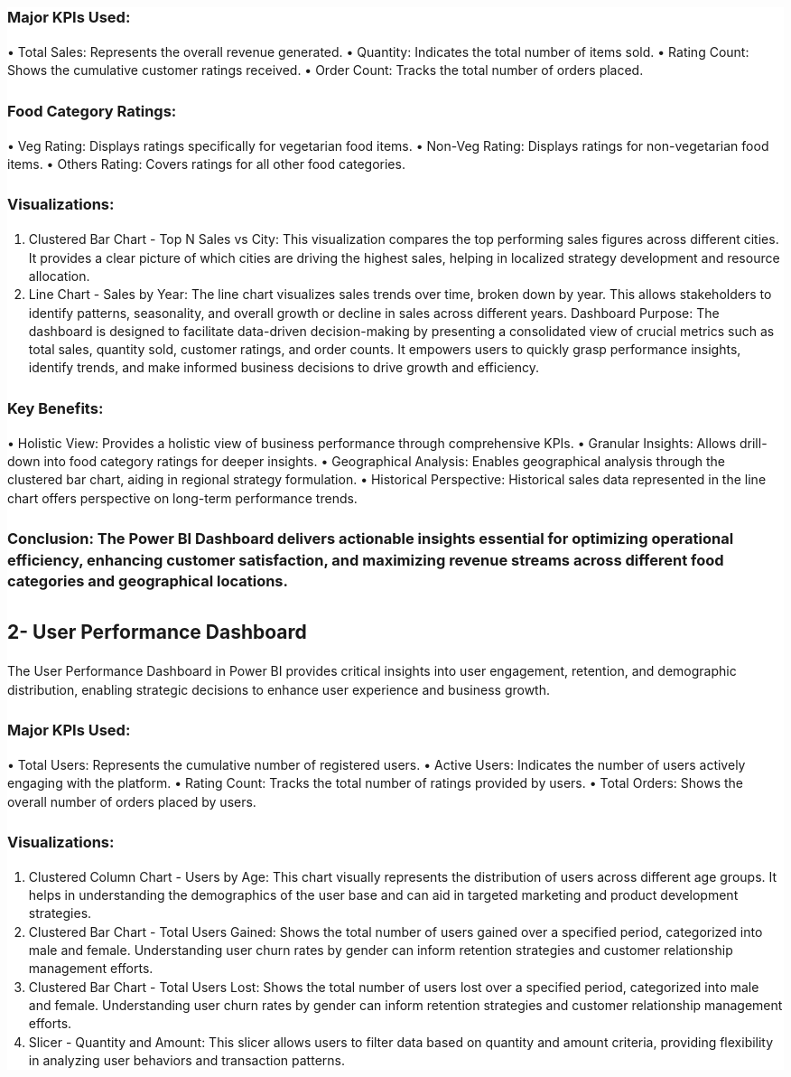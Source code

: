 ### Major KPIs Used:
•	Total Sales: Represents the overall revenue generated.
•	Quantity: Indicates the total number of items sold.
•	Rating Count: Shows the cumulative customer ratings received.
•	Order Count: Tracks the total number of orders placed.

### Food Category Ratings:
•	Veg Rating: Displays ratings specifically for vegetarian food items.
•	Non-Veg Rating: Displays ratings for non-vegetarian food items.
•	Others Rating: Covers ratings for all other food categories.

### Visualizations:
1.	Clustered Bar Chart - Top N Sales vs City: This visualization compares the top performing sales figures across different cities. It provides a clear picture of which cities are driving the highest sales, helping in localized strategy development and resource allocation.
2.	Line Chart - Sales by Year: The line chart visualizes sales trends over time, broken down by year. This allows stakeholders to identify patterns, seasonality, and overall growth or decline in sales across different years.
Dashboard Purpose: The dashboard is designed to facilitate data-driven decision-making by presenting a consolidated view of crucial metrics such as total sales, quantity sold, customer ratings, and order counts. It empowers users to quickly grasp performance insights, identify trends, and make informed business decisions to drive growth and efficiency.

### Key Benefits:
•	Holistic View: Provides a holistic view of business performance through comprehensive KPIs.
•	Granular Insights: Allows drill-down into food category ratings for deeper insights.
•	Geographical Analysis: Enables geographical analysis through the clustered bar chart, aiding in regional strategy formulation.
•	Historical Perspective: Historical sales data represented in the line chart offers perspective on long-term performance trends.

### Conclusion: The Power BI Dashboard delivers actionable insights essential for optimizing operational efficiency, enhancing customer satisfaction, and maximizing revenue streams across different food categories and geographical locations.

## 2-	User Performance Dashboard
The User Performance Dashboard in Power BI provides critical insights into user engagement, retention, and demographic distribution, enabling strategic decisions to enhance user experience and business growth.

### Major KPIs Used:
•	Total Users: Represents the cumulative number of registered users.
•	Active Users: Indicates the number of users actively engaging with the platform.
•	Rating Count: Tracks the total number of ratings provided by users.
•	Total Orders: Shows the overall number of orders placed by users.

### Visualizations:
1.	Clustered Column Chart - Users by Age: This chart visually represents the distribution of users across different age groups. It helps in understanding the demographics of the user base and can aid in targeted marketing and product development strategies.
2.	Clustered Bar Chart - Total Users Gained: Shows the total number of users gained over a specified period, categorized into male and female. Understanding user churn rates by gender can inform retention strategies and customer relationship management efforts.
3.	Clustered Bar Chart - Total Users Lost: Shows the total number of users lost over a specified period, categorized into male and female. Understanding user churn rates by gender can inform retention strategies and customer relationship management efforts.
4.	Slicer - Quantity and Amount: This slicer allows users to filter data based on quantity and amount criteria, providing flexibility in analyzing user behaviors and transaction patterns.